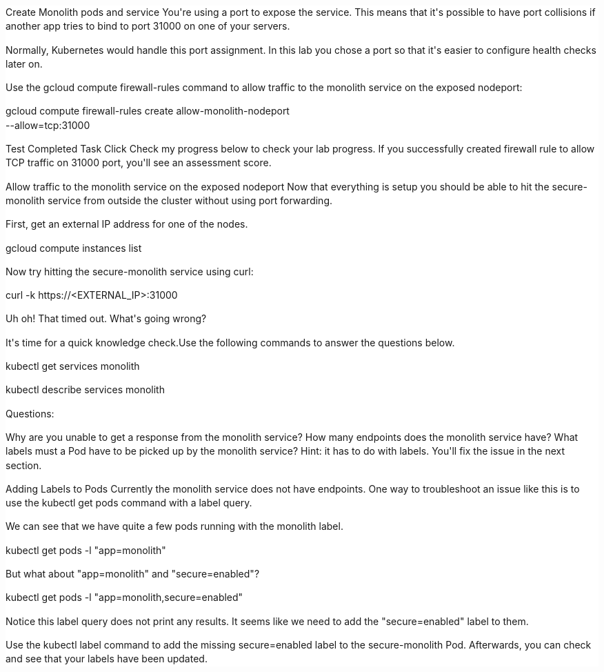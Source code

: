 Create Monolith pods and service
You're using a port to expose the service. This means that it's possible to have port collisions if another app tries to bind to port 31000 on one of your servers.

Normally, Kubernetes would handle this port assignment. In this lab you chose a port so that it's easier to configure health checks later on.

Use the gcloud compute firewall-rules command to allow traffic to the monolith service on the exposed nodeport:

gcloud compute firewall-rules create allow-monolith-nodeport \
  --allow=tcp:31000

Test Completed Task
Click Check my progress below to check your lab progress. If you successfully created firewall rule to allow TCP traffic on 31000 port, you'll see an assessment score.

Allow traffic to the monolith service on the exposed nodeport
Now that everything is setup you should be able to hit the secure-monolith service from outside the cluster without using port forwarding.

First, get an external IP address for one of the nodes.

gcloud compute instances list

Now try hitting the secure-monolith service using curl:

curl -k https://<EXTERNAL_IP>:31000

Uh oh! That timed out. What's going wrong?

It's time for a quick knowledge check.Use the following commands to answer the questions below.

kubectl get services monolith

kubectl describe services monolith

Questions:

Why are you unable to get a response from the monolith service?
How many endpoints does the monolith service have?
What labels must a Pod have to be picked up by the monolith service?
Hint: it has to do with labels. You'll fix the issue in the next section.

Adding Labels to Pods
Currently the monolith service does not have endpoints. One way to troubleshoot an issue like this is to use the kubectl get pods command with a label query.

We can see that we have quite a few pods running with the monolith label.

kubectl get pods -l "app=monolith"

But what about "app=monolith" and "secure=enabled"?

kubectl get pods -l "app=monolith,secure=enabled"

Notice this label query does not print any results. It seems like we need to add the "secure=enabled" label to them.

Use the kubectl label command to add the missing secure=enabled label to the secure-monolith Pod. Afterwards, you can check and see that your labels have been updated.
